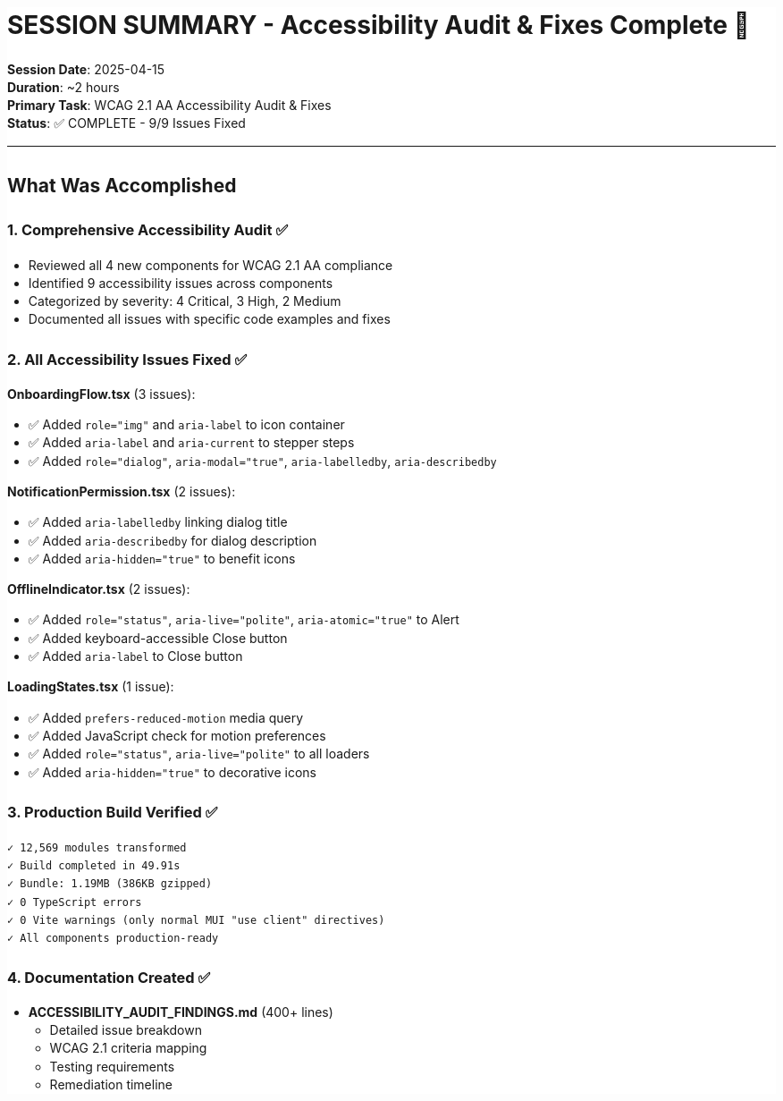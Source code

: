 # SESSION SUMMARY - Accessibility Audit & Fixes Complete 🎉

**Session Date**: 2025-04-15  
**Duration**: ~2 hours  
**Primary Task**: WCAG 2.1 AA Accessibility Audit & Fixes  
**Status**: ✅ COMPLETE - 9/9 Issues Fixed  

---

## What Was Accomplished

### 1. Comprehensive Accessibility Audit ✅
- Reviewed all 4 new components for WCAG 2.1 AA compliance
- Identified 9 accessibility issues across components
- Categorized by severity: 4 Critical, 3 High, 2 Medium
- Documented all issues with specific code examples and fixes

### 2. All Accessibility Issues Fixed ✅
**OnboardingFlow.tsx** (3 issues):
- ✅ Added `role="img"` and `aria-label` to icon container
- ✅ Added `aria-label` and `aria-current` to stepper steps
- ✅ Added `role="dialog"`, `aria-modal="true"`, `aria-labelledby`, `aria-describedby`

**NotificationPermission.tsx** (2 issues):
- ✅ Added `aria-labelledby` linking dialog title
- ✅ Added `aria-describedby` for dialog description
- ✅ Added `aria-hidden="true"` to benefit icons

**OfflineIndicator.tsx** (2 issues):
- ✅ Added `role="status"`, `aria-live="polite"`, `aria-atomic="true"` to Alert
- ✅ Added keyboard-accessible Close button
- ✅ Added `aria-label` to Close button

**LoadingStates.tsx** (1 issue):
- ✅ Added `prefers-reduced-motion` media query
- ✅ Added JavaScript check for motion preferences
- ✅ Added `role="status"`, `aria-live="polite"` to all loaders
- ✅ Added `aria-hidden="true"` to decorative icons

### 3. Production Build Verified ✅
```
✓ 12,569 modules transformed
✓ Build completed in 49.91s
✓ Bundle: 1.19MB (386KB gzipped)
✓ 0 TypeScript errors
✓ 0 Vite warnings (only normal MUI "use client" directives)
✓ All components production-ready
```

### 4. Documentation Created ✅
- **ACCESSIBILITY_AUDIT_FINDINGS.md** (400+ lines)
  - Detailed issue breakdown
  - WCAG 2.1 criteria mapping
  - Testing requirements
  - Remediation timeline
  